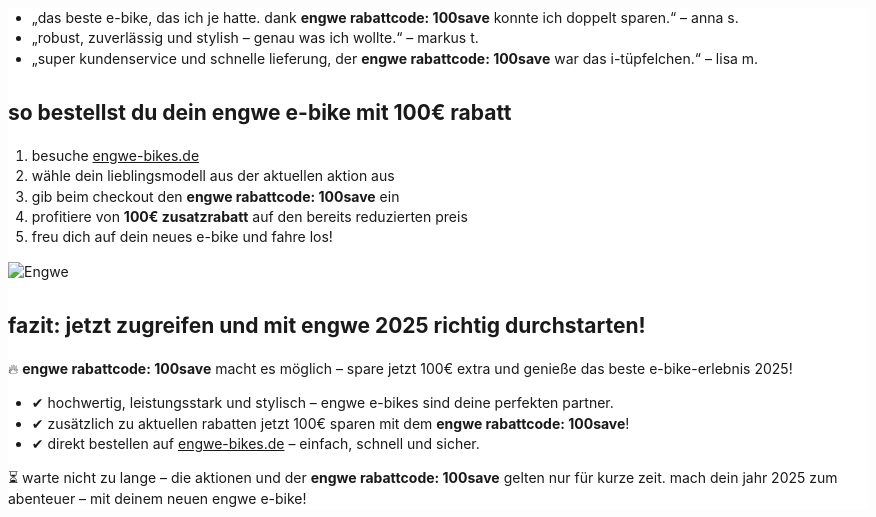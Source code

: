   <ul>
    <li>„das beste e-bike, das ich je hatte. dank <strong>engwe rabattcode: 100save</strong> konnte ich doppelt sparen.“ – anna s.</li>
    <li>„robust, zuverlässig und stylish – genau was ich wollte.“ – markus t.</li>
    <li>„super kundenservice und schnelle lieferung, der <strong>engwe rabattcode: 100save</strong> war das i-tüpfelchen.“ – lisa m.</li>
  </ul>
  <h2>so bestellst du dein engwe e-bike mit 100€ rabatt</h2>
  <ol>
    <li>besuche <a href="https://engwe-bikes.de/?ref=TONYPHAM">engwe-bikes.de</a></li>
    <li>wähle dein lieblingsmodell aus der aktuellen aktion aus</li>
    <li>gib beim checkout den <strong>engwe rabattcode: 100save</strong> ein</li>
    <li>profitiere von <strong>100€ zusatzrabatt</strong> auf den bereits reduzierten preis</li>
    <li>freu dich auf dein neues e-bike und fahre los!</li>
  </ol>
  <img src="https://images.mirror-media.xyz/publication-images/-WpiUVemTZQmyRG4-iUAN.png?height=667&width=1333" alt="Engwe" width="1080">
  <h2>fazit: jetzt zugreifen und mit engwe 2025 richtig durchstarten!</h2>
  <p>🔥 <strong>engwe rabattcode: 100save</strong> macht es möglich – spare jetzt 100€ extra und genieße das beste e-bike-erlebnis 2025!</p>
  <ul>
    <li>✔ hochwertig, leistungsstark und stylisch – engwe e-bikes sind deine perfekten partner.</li>
    <li>✔ zusätzlich zu aktuellen rabatten jetzt 100€ sparen mit dem <strong>engwe rabattcode: 100save</strong>!</li>
    <li>✔ direkt bestellen auf <a href="https://engwe-bikes.de/?ref=TONYPHAM">engwe-bikes.de</a> – einfach, schnell und sicher.</li>
  </ul>
  <p>⏳ warte nicht zu lange – die aktionen und der <strong>engwe rabattcode: 100save</strong> gelten nur für kurze zeit. mach dein jahr 2025 zum abenteuer – mit deinem neuen engwe e-bike!</p>
</body>
</html>
